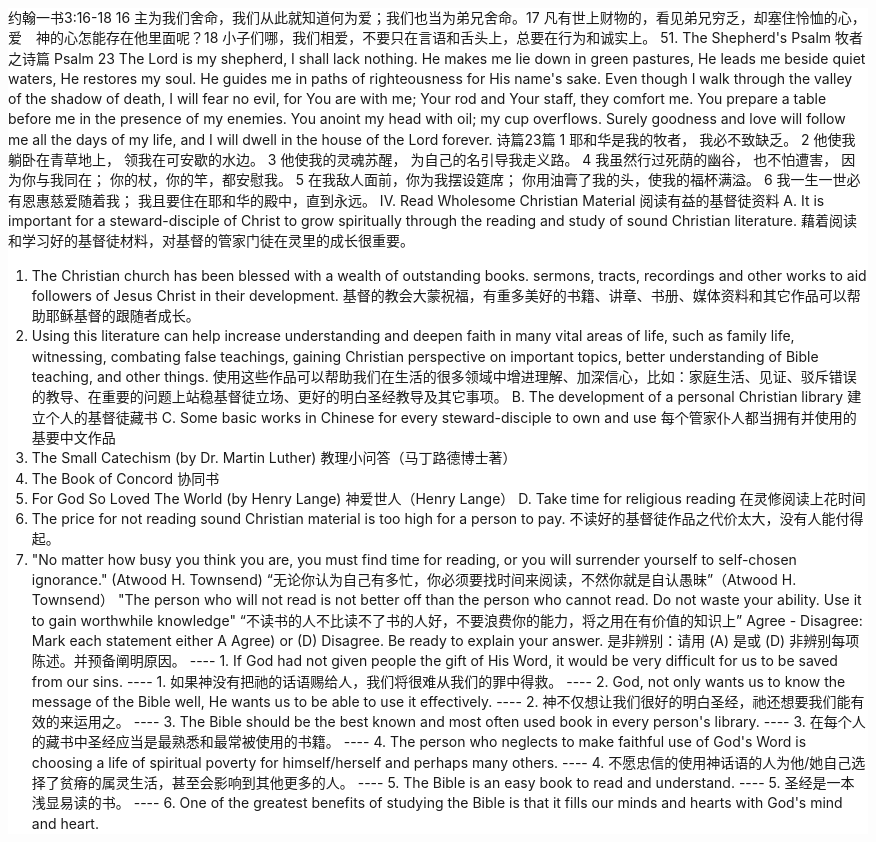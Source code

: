 约翰一书3:16-18
16 主为我们舍命，我们从此就知道何为爱；我们也当为弟兄舍命。17 凡有世上财物的，看见弟兄穷乏，却塞住怜恤的心，爱　神的心怎能存在他里面呢？18 小子们哪，我们相爱，不要只在言语和舌头上，总要在行为和诚实上。
51. The Shepherd's Psalm
牧者之诗篇
Psalm 23 The Lord is my shepherd, I shall lack nothing. He makes me lie down in green pastures, He leads me beside quiet waters, He restores my soul. He guides me in paths of righteousness for His name's sake. Even though I walk through the valley of the shadow of death, I will fear no evil, for You are with me; Your rod and Your staff, they comfort me. You prepare a table before me in the presence of my enemies. You anoint my head with oil; my cup overflows. Surely goodness and love will follow me all the days of my life, and I will dwell in the house of the Lord forever.
诗篇23篇
1 耶和华是我的牧者， 我必不致缺乏。 2 他使我躺卧在青草地上， 领我在可安歇的水边。 3 他使我的灵魂苏醒， 为自己的名引导我走义路。 4 我虽然行过死荫的幽谷， 也不怕遭害， 因为你与我同在； 你的杖，你的竿，都安慰我。 5 在我敌人面前，你为我摆设筵席； 你用油膏了我的头，使我的福杯满溢。 6 我一生一世必有恩惠慈爱随着我； 我且要住在耶和华的殿中，直到永远。
IV. Read Wholesome Christian Material
阅读有益的基督徒资料
A. It is important for a steward-disciple of Christ to grow spiritually through the reading and study of sound Christian literature.
藉着阅读和学习好的基督徒材料，对基督的管家门徒在灵里的成长很重要。
1. The Christian church has been blessed with a wealth of outstanding books. sermons, tracts, recordings and other works to aid followers of Jesus Christ in their development.
基督的教会大蒙祝福，有重多美好的书籍、讲章、书册、媒体资料和其它作品可以帮助耶稣基督的跟随者成长。
2. Using this literature can help increase understanding and deepen faith in many vital areas of life, such as family life, witnessing, combating false teachings, gaining Christian perspective on important topics, better understanding of Bible teaching, and other things.
使用这些作品可以帮助我们在生活的很多领域中增进理解、加深信心，比如：家庭生活、见证、驳斥错误的教导、在重要的问题上站稳基督徒立场、更好的明白圣经教导及其它事项。
B. The development of a personal Christian library
建立个人的基督徒藏书
C. Some basic works in Chinese for every steward-disciple to own and use
每个管家仆人都当拥有并使用的基要中文作品
1. The Small Catechism (by Dr. Martin Luther)
教理小问答（马丁路德博士著）
2. The Book of Concord
协同书
3. For God So Loved The World (by Henry Lange)
神爱世人（Henry Lange）
D. Take time for religious reading
在灵修阅读上花时间
1. The price for not reading sound Christian material is too high for a person to pay.
不读好的基督徒作品之代价太大，没有人能付得起。
2. "No matter how busy you think you are, you must find time for reading, or you will surrender yourself to self-chosen ignorance." (Atwood H. Townsend)
“无论你认为自己有多忙，你必须要找时间来阅读，不然你就是自认愚昧”（Atwood H. Townsend）
"The person who will not read is not better off than the person who cannot read. Do not waste your ability. Use it to gain worthwhile knowledge"
“不读书的人不比读不了书的人好，不要浪费你的能力，将之用在有价值的知识上”
Agree - Disagree: Mark each statement either A Agree) or (D) Disagree. Be ready to explain your answer.
是非辨别：请用 (A) 是或 (D) 非辨别每项陈述。并预备阐明原因。
---- 1. If God had not given people the gift of His Word, it would be very difficult for us to be saved from our sins.
---- 1. 如果神没有把祂的话语赐给人，我们将很难从我们的罪中得救。
---- 2. God, not only wants us to know the message of the Bible well, He wants us to be able to use it effectively.
---- 2. 神不仅想让我们很好的明白圣经，祂还想要我们能有效的来运用之。
---- 3. The Bible should be the best known and most often used book in every person's library.
---- 3. 在每个人的藏书中圣经应当是最熟悉和最常被使用的书籍。
---- 4. The person who neglects to make faithful use of God's Word is choosing a life of spiritual poverty for himself/herself and perhaps many others.
---- 4. 不愿忠信的使用神话语的人为他/她自己选择了贫瘠的属灵生活，甚至会影响到其他更多的人。
---- 5. The Bible is an easy book to read and understand.
---- 5. 圣经是一本浅显易读的书。
---- 6. One of the greatest benefits of studying the Bible is that it fills our minds and hearts with God's mind and heart.